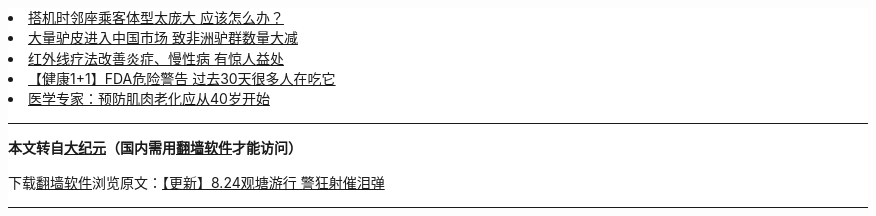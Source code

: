 <li><a href="https://github.com/yiebnr363/djy/blob/master/gb/22/7/2/n13771858.md#1">搭机时邻座乘客体型太庞大 应该怎么办？</a></li>
<li><a href="https://github.com/yiebnr363/djy/blob/master/gb/22/7/1/n13771644.md#1">大量驴皮进入中国市场 致非洲驴群数量大减</a></li>
<li><a href="https://github.com/yiebnr363/djy/blob/master/gb/22/5/27/n13746798.md#1">红外线疗法改善炎症、慢性病 有惊人益处</a></li>
<li><a href="https://github.com/yiebnr363/djy/blob/master/gb/22/7/1/n13771481.md#1">【健康1+1】FDA危险警告 过去30天很多人在吃它</a></li>
<li><a href="https://github.com/yiebnr363/djy/blob/master/gb/22/7/1/n13771635.md#1">医学专家：预防肌肉老化应从40岁开始</a></li>
<hr>

<strong>本文转自<a href="https://www.epochtimes.com">大纪元</a>（国内需用<a href="https://github.com/yiebnr363/www/blob/master/README.md#8">翻墙软件</a>才能访问）</strong><p>下载<a href="https://github.com/yiebnr363/www/blob/master/README.md#8">翻墙软件</a>浏览原文：<a href="https://www.epochtimes.com/gb/19/8/24/n11474388.htm">【更新】8.24观塘游行 警狂射催泪弹</a></p><hr>

